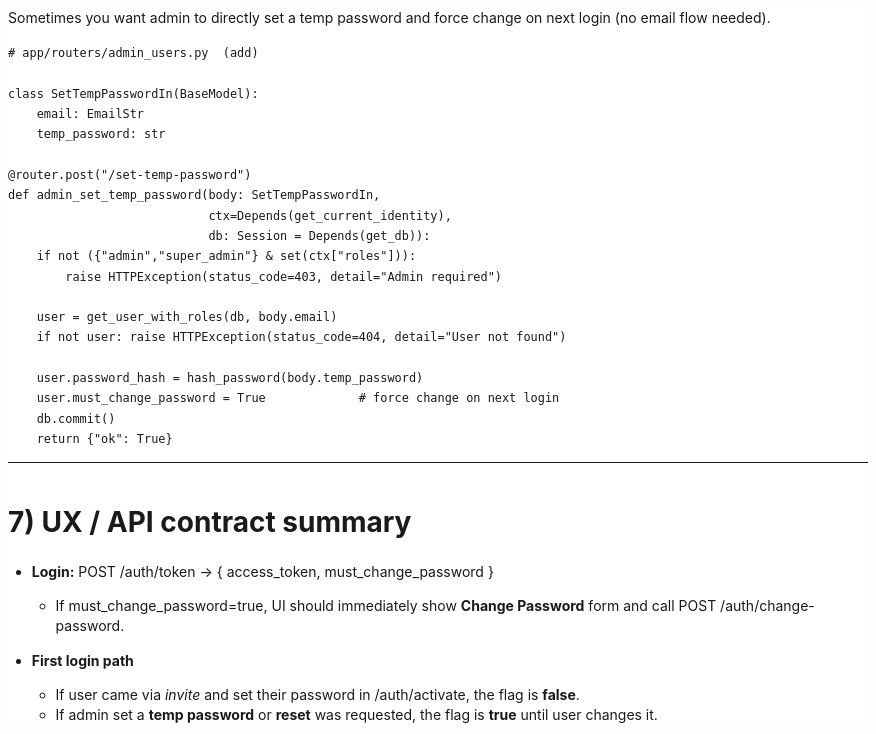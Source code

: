



Sometimes you want admin to directly set a temp password and force change on next login (no email flow needed).

```
# app/routers/admin_users.py  (add)

class SetTempPasswordIn(BaseModel):
    email: EmailStr
    temp_password: str

@router.post("/set-temp-password")
def admin_set_temp_password(body: SetTempPasswordIn,
                            ctx=Depends(get_current_identity),
                            db: Session = Depends(get_db)):
    if not ({"admin","super_admin"} & set(ctx["roles"])):
        raise HTTPException(status_code=403, detail="Admin required")

    user = get_user_with_roles(db, body.email)
    if not user: raise HTTPException(status_code=404, detail="User not found")

    user.password_hash = hash_password(body.temp_password)
    user.must_change_password = True             # force change on next login
    db.commit()
    return {"ok": True}
```



------





# **7) UX / API contract summary**





- **Login:** POST /auth/token → { access_token, must_change_password }

  

  - If must_change_password=true, UI should immediately show **Change Password** form and call POST /auth/change-password.

  

- **First login path**

  

  - If user came via *invite* and set their password in /auth/activate, the flag is **false**.
  - If admin set a **temp password** or **reset** was requested, the flag is **true** until user changes it.

  
